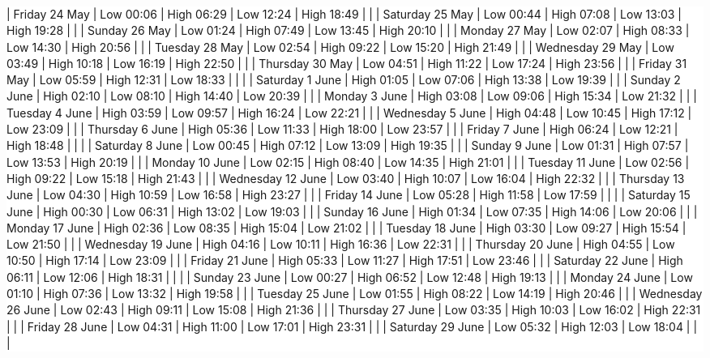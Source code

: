 | Friday 24 May | Low 00:06 | High 06:29 | Low 12:24 | High 18:49 |  |
| Saturday 25 May | Low 00:44 | High 07:08 | Low 13:03 | High 19:28 |  |
| Sunday 26 May | Low 01:24 | High 07:49 | Low 13:45 | High 20:10 |  |
| Monday 27 May | Low 02:07 | High 08:33 | Low 14:30 | High 20:56 |  |
| Tuesday 28 May | Low 02:54 | High 09:22 | Low 15:20 | High 21:49 |  |
| Wednesday 29 May | Low 03:49 | High 10:18 | Low 16:19 | High 22:50 |  |
| Thursday 30 May | Low 04:51 | High 11:22 | Low 17:24 | High 23:56 |  |
| Friday 31 May | Low 05:59 | High 12:31 | Low 18:33 |  |  |
| Saturday 1 June | High 01:05 | Low 07:06 | High 13:38 | Low 19:39 |  |
| Sunday 2 June | High 02:10 | Low 08:10 | High 14:40 | Low 20:39 |  |
| Monday 3 June | High 03:08 | Low 09:06 | High 15:34 | Low 21:32 |  |
| Tuesday 4 June | High 03:59 | Low 09:57 | High 16:24 | Low 22:21 |  |
| Wednesday 5 June | High 04:48 | Low 10:45 | High 17:12 | Low 23:09 |  |
| Thursday 6 June | High 05:36 | Low 11:33 | High 18:00 | Low 23:57 |  |
| Friday 7 June | High 06:24 | Low 12:21 | High 18:48 |  |  |
| Saturday 8 June | Low 00:45 | High 07:12 | Low 13:09 | High 19:35 |  |
| Sunday 9 June | Low 01:31 | High 07:57 | Low 13:53 | High 20:19 |  |
| Monday 10 June | Low 02:15 | High 08:40 | Low 14:35 | High 21:01 |  |
| Tuesday 11 June | Low 02:56 | High 09:22 | Low 15:18 | High 21:43 |  |
| Wednesday 12 June | Low 03:40 | High 10:07 | Low 16:04 | High 22:32 |  |
| Thursday 13 June | Low 04:30 | High 10:59 | Low 16:58 | High 23:27 |  |
| Friday 14 June | Low 05:28 | High 11:58 | Low 17:59 |  |  |
| Saturday 15 June | High 00:30 | Low 06:31 | High 13:02 | Low 19:03 |  |
| Sunday 16 June | High 01:34 | Low 07:35 | High 14:06 | Low 20:06 |  |
| Monday 17 June | High 02:36 | Low 08:35 | High 15:04 | Low 21:02 |  |
| Tuesday 18 June | High 03:30 | Low 09:27 | High 15:54 | Low 21:50 |  |
| Wednesday 19 June | High 04:16 | Low 10:11 | High 16:36 | Low 22:31 |  |
| Thursday 20 June | High 04:55 | Low 10:50 | High 17:14 | Low 23:09 |  |
| Friday 21 June | High 05:33 | Low 11:27 | High 17:51 | Low 23:46 |  |
| Saturday 22 June | High 06:11 | Low 12:06 | High 18:31 |  |  |
| Sunday 23 June | Low 00:27 | High 06:52 | Low 12:48 | High 19:13 |  |
| Monday 24 June | Low 01:10 | High 07:36 | Low 13:32 | High 19:58 |  |
| Tuesday 25 June | Low 01:55 | High 08:22 | Low 14:19 | High 20:46 |  |
| Wednesday 26 June | Low 02:43 | High 09:11 | Low 15:08 | High 21:36 |  |
| Thursday 27 June | Low 03:35 | High 10:03 | Low 16:02 | High 22:31 |  |
| Friday 28 June | Low 04:31 | High 11:00 | Low 17:01 | High 23:31 |  |
| Saturday 29 June | Low 05:32 | High 12:03 | Low 18:04 |  |  |